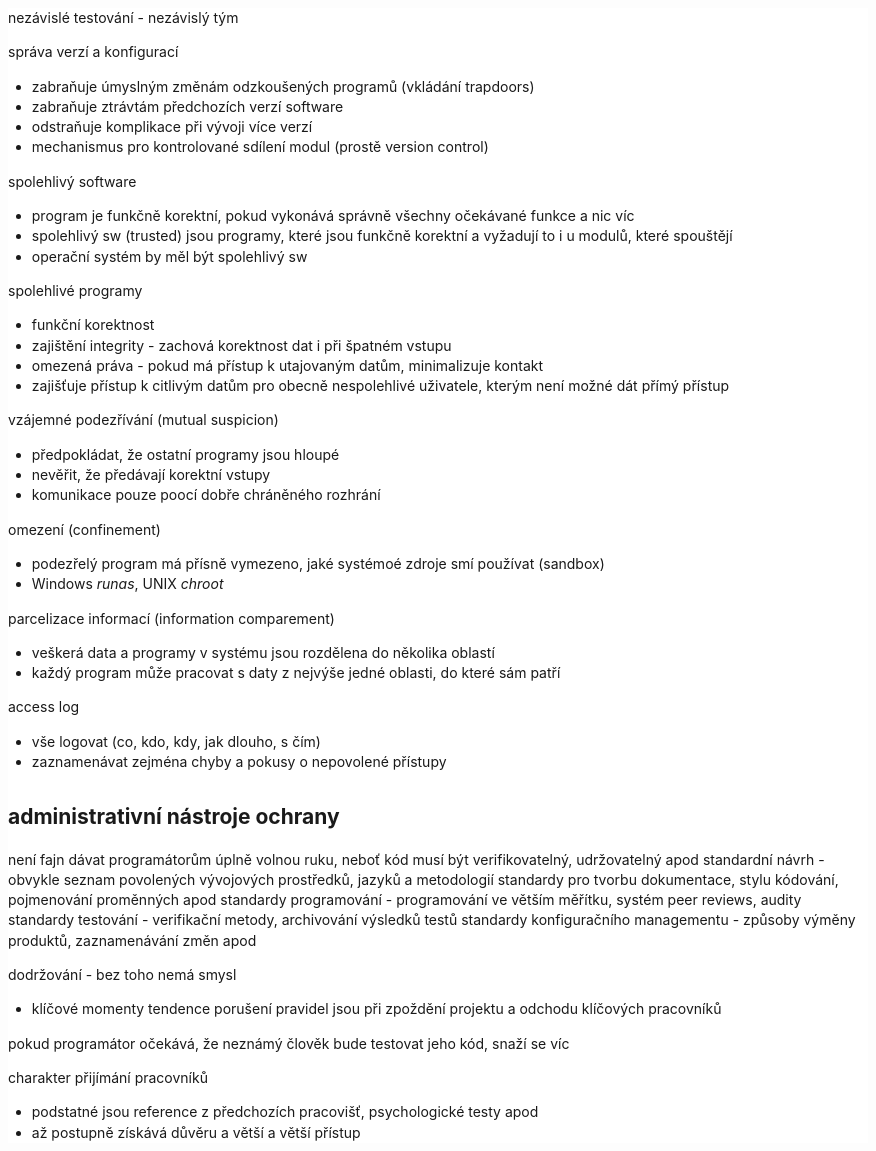 nezávislé testování - nezávislý tým

správa verzí a konfigurací
- zabraňuje úmyslným změnám odzkoušených programů (vkládání trapdoors)
- zabraňuje ztrávtám předchozích verzí software
- odstraňuje komplikace při vývoji více verzí
- mechanismus pro kontrolované sdílení modul (prostě version control)

spolehlivý software
- program je funkčně korektní, pokud vykonává správně všechny očekávané funkce a nic víc
- spolehlivý sw (trusted) jsou programy, které jsou funkčně korektní a vyžadují to i u modulů, které spouštějí
- operační systém by měl být spolehlivý sw

spolehlivé programy
- funkční korektnost
- zajištění integrity - zachová korektnost dat i při špatném vstupu 
- omezená práva - pokud má přístup k utajovaným datům, minimalizuje kontakt
- zajišťuje přístup k citlivým datům pro obecně nespolehlivé uživatele, kterým není možné dát přímý přístup

vzájemné podezřívání (mutual suspicion)
- předpokládat, že ostatní programy jsou hloupé
- nevěřit, že předávají korektní vstupy
- komunikace pouze poocí dobře chráněného rozhrání

omezení (confinement)
- podezřelý program má přísně vymezeno, jaké systémoé zdroje smí používat (sandbox)
- Windows _runas_, UNIX _chroot_

parcelizace informací (information comparement)
- veškerá data a programy v systému jsou rozdělena do několika oblastí
- každý program může pracovat s daty z nejvýše jedné oblasti, do které sám patří

access log
- vše logovat (co, kdo, kdy, jak dlouho, s čím)
- zaznamenávat zejména chyby a pokusy o nepovolené přístupy

## administrativní nástroje ochrany
není fajn dávat programátorům úplně volnou ruku, neboť kód musí být verifikovatelný, udržovatelný apod
standardní návrh - obvykle seznam povolených vývojových prostředků, jazyků a metodologií
standardy pro tvorbu dokumentace, stylu kódování, pojmenování proměnných apod
standardy programování - programování ve větším měřítku, systém peer reviews, audity
standardy testování - verifikační metody, archivování výsledků testů
standardy konfiguračního managementu - způsoby výměny produktů, zaznamenávání změn apod

dodržování - bez toho nemá smysl
- klíčové momenty tendence porušení pravidel jsou při zpoždění projektu a odchodu klíčových pracovníků

pokud programátor očekává, že neznámý člověk bude testovat jeho kód, snaží se víc

charakter přijímání pracovníků
- podstatné jsou reference z předchozích pracovišť, psychologické testy apod
- až postupně získává důvěru a větší a větší přístup
